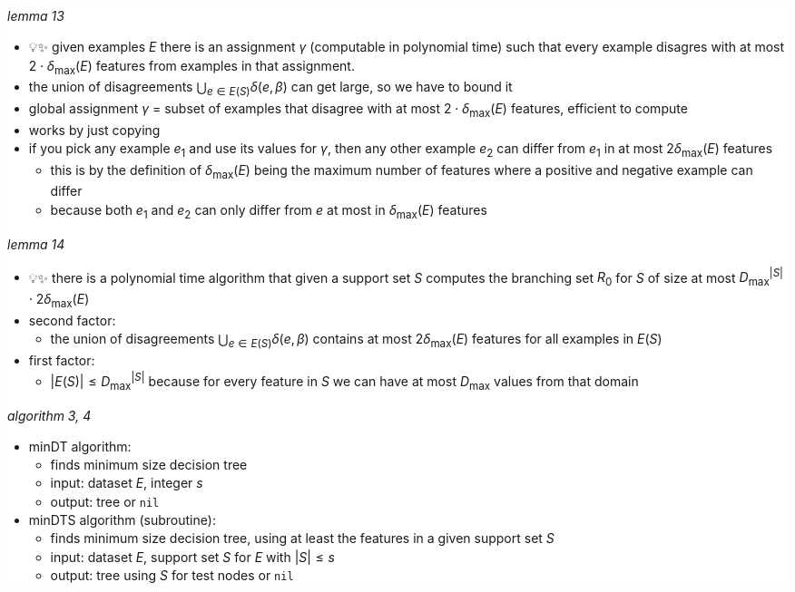*lemma 13*

- 💡✨ given examples $E$ there is an assignment $\gamma$ (computable in polynomial time) such that every example disagres with at most $2 \cdot \delta_\max(E)$ features from examples in that assignment.
- the union of disagreements $\bigcup_{e \in E(S)} \delta(e, \beta)$ can get large, so we have to bound it
- global assignment $\gamma$ = subset of examples that disagree with at most $2 \cdot \delta_\max(E)$ features, efficient to compute
- works by just copying
- if you pick any example $e_1$ and use its values for $\gamma$, then any other example $e_2$ can differ from $e_1$ in at most $2 \delta_\max(E)$ features
	- this is by the definition of $\delta_\max(E)$ being the maximum number of features where a positive and negative example can differ
	- because both $e_1$ and $e_2$ can only differ from $e$ at most in $\delta_\max(E)$ features

*lemma 14*

- 💡✨ there is a polynomial time algorithm that given a support set $S$ computes the branching set $R_0$ for $S$ of size at most $D_\max^{|S|} \cdot 2 \delta_\max(E)$
- second factor:
	- the union of disagreements $\bigcup_{e \in E(S)} \delta(e, \beta)$ contains at most $2 \delta_\max(E)$ features for all examples in $E(S)$
- first factor:
	- $|E(S)| \leq D^{|S|}_\max$ because for every feature in $S$ we can have at most $D_\max$ values from that domain

*algorithm 3, 4*

- $\text{minDT}$ algorithm:
	- finds minimum size decision tree
	- input: dataset $E$, integer $s$
	- output: tree or `nil`
- $\text{minDTS}$ algorithm (subroutine):
	- finds minimum size decision tree, using at least the features in a given support set $S$
	- input: dataset $E$, support set $S$ for $E$ with $|S| \leq s$
	- output: tree using $S$ for test nodes or `nil`
